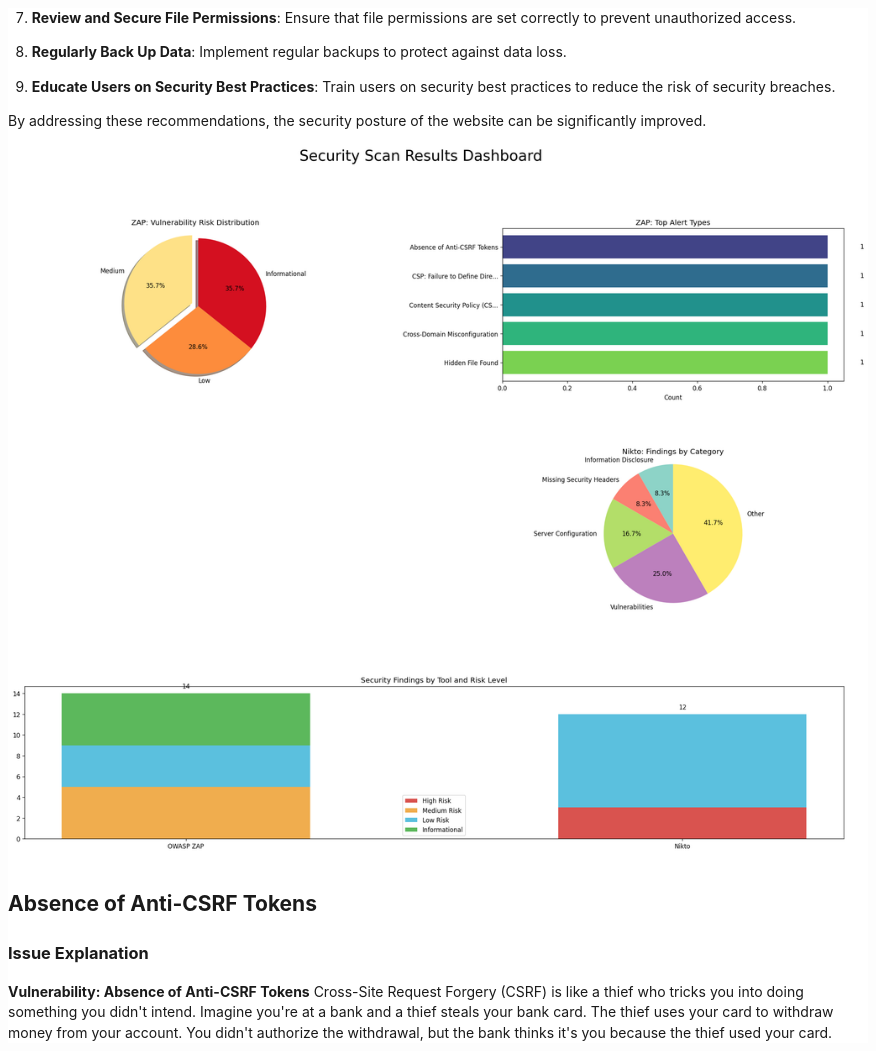 7. **Review and Secure File Permissions**: Ensure that file permissions are set correctly to prevent unauthorized access.

8. **Regularly Back Up Data**: Implement regular backups to protect against data loss.

9. **Educate Users on Security Best Practices**: Train users on security best practices to reduce the risk of security breaches.

By addressing these recommendations, the security posture of the website can be significantly improved.

![Alt text](../../security_dashboard.png)

## Absence of Anti-CSRF Tokens

### Issue Explanation
**Vulnerability: Absence of Anti-CSRF Tokens**
Cross-Site Request Forgery (CSRF) is like a thief who tricks you into doing something you didn't intend. Imagine you're at a bank and a thief steals your bank card. The thief uses your card to withdraw money from your account. You didn't authorize the withdrawal, but the bank thinks it's you because the thief used your card.
